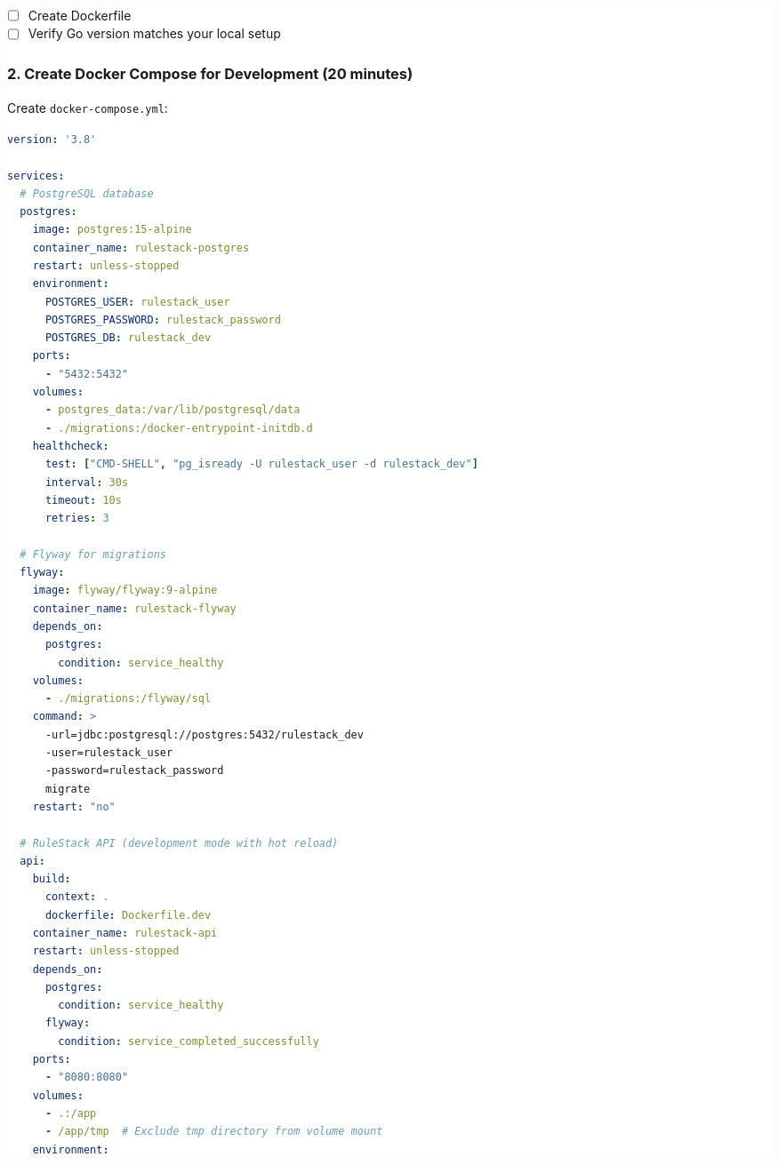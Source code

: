 - [ ] Create Dockerfile
- [ ] Verify Go version matches your local setup

### 2. Create Docker Compose for Development (20 minutes)
Create `docker-compose.yml`:
```yaml
version: '3.8'

services:
  # PostgreSQL database
  postgres:
    image: postgres:15-alpine
    container_name: rulestack-postgres
    restart: unless-stopped
    environment:
      POSTGRES_USER: rulestack_user
      POSTGRES_PASSWORD: rulestack_password
      POSTGRES_DB: rulestack_dev
    ports:
      - "5432:5432"
    volumes:
      - postgres_data:/var/lib/postgresql/data
      - ./migrations:/docker-entrypoint-initdb.d
    healthcheck:
      test: ["CMD-SHELL", "pg_isready -U rulestack_user -d rulestack_dev"]
      interval: 30s
      timeout: 10s
      retries: 3

  # Flyway for migrations
  flyway:
    image: flyway/flyway:9-alpine
    container_name: rulestack-flyway
    depends_on:
      postgres:
        condition: service_healthy
    volumes:
      - ./migrations:/flyway/sql
    command: >
      -url=jdbc:postgresql://postgres:5432/rulestack_dev
      -user=rulestack_user
      -password=rulestack_password
      migrate
    restart: "no"

  # RuleStack API (development mode with hot reload)
  api:
    build:
      context: .
      dockerfile: Dockerfile.dev
    container_name: rulestack-api
    restart: unless-stopped
    depends_on:
      postgres:
        condition: service_healthy
      flyway:
        condition: service_completed_successfully
    ports:
      - "8080:8080"
    volumes:
      - .:/app
      - /app/tmp  # Exclude tmp directory from volume mount
    environment:
```